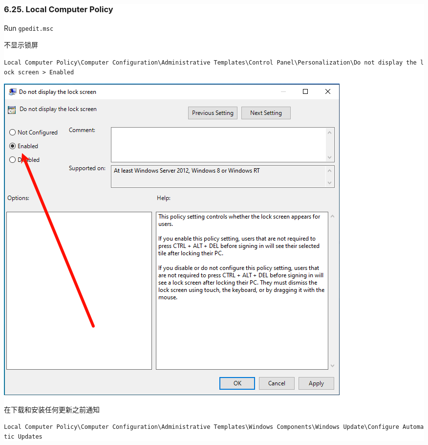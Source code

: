 ### 6.25. Local Computer Policy

Run `gpedit.msc` 

不显示锁屏

```
Local Computer Policy\Computer Configuration\Administrative Templates\Control Panel\Personalization\Do not display the lock screen > Enabled
```

![不显示锁屏](./../../../../../images/Windows/Usage/%E4%B8%8D%E6%98%BE%E7%A4%BA%E9%94%81%E5%B1%8F.png)

在下载和安装任何更新之前通知

```
Local Computer Policy\Computer Configuration\Administrative Templates\Windows Components\Windows Update\Configure Automatic Updates
```
